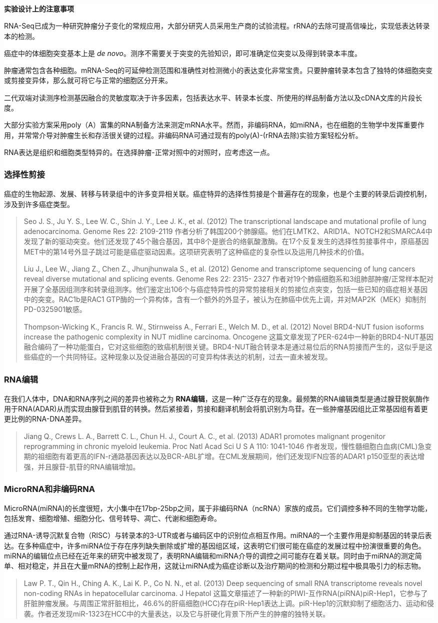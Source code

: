 **实验设计上的注意事项**

RNA-Seq已成为一种研究肿瘤分子变化的常规应用，大部分研究人员采用生产商的试验流程。rRNA的去除可提高信噪比，实现低表达转录本的检测。

癌症中的体细胞突变基本上是 *de novo*。测序不需要关于突变的先验知识，即可准确定位突变以及得到转录本丰度。

肿瘤通常包含各种细胞。mRNA-Seq的可延伸检测范围和准确性对检测微小的表达变化非常宝贵。只要肿瘤转录本包含了独特的体细胞突变或剪接变异体，那么就可将它与正常的细胞区分开来。

二代双端对读测序检测基因融合的灵敏度取决于许多因素，包括表达水平、转录本长度、所使用的样品制备方法以及cDNA文库的片段长度。

大部分实验方案采用poly（A）富集的RNA制备方法来测定mRNA水平。然而，非编码RNA，如miRNA，也在细胞的生物学中发挥重要作用，并常常介导对肿瘤生长和存活很关键的过程。非编码RNA可通过现有的poly(A)-(rRNA去除)实验方案轻松分析。

RNA表达是组织和细胞类型特异的。在选择肿瘤-正常对照中的对照时，应考虑这一点。

### 选择性剪接

癌症的生物起源、发展、转移与转录组中的许多变异相关联。癌症特异的选择性剪接是个普遍存在的现象，也是个主要的转录后调控机制，涉及到许多癌症类型。

> Seo J. S., Ju Y. S., Lee W. C., Shin J. Y., Lee J. K., et al. (2012) The transcriptional landscape and mutational profile of lung adenocarcinoma. Genome Res 22: 2109-2119
> 作者分析了韩国200个肺腺癌。他们在LMTK2、ARID1A、NOTCH2和SMARCA4中发现了新的驱动突变。他们还发现了45个融合基因，其中8个是嵌合的络氨酸激酶。在17个反复发生的选择性剪接事件中，原癌基因MET中的第14号外显子跳过可能是癌症驱动因素。这项研究表明了这种癌症的复杂性以及运用几种技术的价值。
> 
> Liu J., Lee W., Jiang Z., Chen Z., Jhunjhunwala S., et al. (2012) Genome and transcriptome sequencing of lung cancers reveal diverse mutational and splicing events. Genome Res 22: 2315- 2327
> 作者对19个肺癌细胞系和3组肺部肿瘤/正常样本配对开展了全基因组测序和转录组测序。他们鉴定出106个与癌症特异性的异常剪接相关的剪接位点突变，包括一些已知的癌症相关基因中的突变。RAC1b是RAC1 GTP酶的一个异构体，含有一个额外的外显子，被认为在肺癌中优先上调，并对MAP2K（MEK）抑制剂PD-0325901敏感。
> 
> 
> Thompson-Wicking K., Francis R. W., Stirnweiss A., Ferrari E., Welch M. D., et al. (2012) Novel BRD4-NUT fusion isoforms increase the pathogenic complexity in NUT midline carcinoma. Oncogene
> 这篇文章发现了PER-624中一种新的BRD4-NUT基因融合编码了一种功能蛋白，它对这些细胞的致癌机制很关键。BRD4-NUT融合转录本是通过易位后的RNA剪接而产生的，这似乎是这些癌症的一个共同特征。这种现象以及促进融合基因的可变异构体表达的机制，过去一直未被发现。

### RNA编辑

在我们人体中，DNA和RNA序列之间的差异也被称之为 **RNA编辑**，这是一种广泛存在的现象。最频繁的RNA编辑类型是通过腺苷脱氨酶作用于RNA(ADAR)从而实现由腺苷到肌苷的转换。然后紧接着，剪接和翻译机制会将肌识别为鸟苷。在一些肿瘤基因组比正常基因组有着更更比例的RNA-DNA差异。

> Jiang Q., Crews L. A., Barrett C. L., Chun H. J., Court A. C., et al. (2013) ADAR1 promotes malignant progenitor reprogramming in chronic myeloid leukemia. Proc Natl Acad Sci U S A 110: 1041-1046
> 作者发现，慢性髓细胞白血病(CML)急变期的祖细胞有着更高的IFN-r通路基因表达以及BCR-ABL扩增。在CML发展期间，他们还发现IFN应答的ADAR1 p150亚型的表达增强，并且腺苷-肌苷的RNA编辑增加。

### MicroRNA和非编码RNA

MicroRNA(miRNA)的长度很短，大小集中在17bp-25bp之间，属于非编码RNA（ncRNA）家族的成员。它们调控多种不同的生物学功能，包括发育、细胞增殖、细胞分化、信号转导、凋亡、代谢和细胞寿命。

通过RNA-诱导沉默复合物（RISC）与转录本的3-UTR或者与编码区中的识别位点相互作用。miRNA的一个主要作用是抑制基因的转录后表达。在多种癌症中，许多miRNA位于存在序列缺失删除或扩增的基因组区域，这表明它们很可能在癌症的发展过程中扮演很重要的角色。miRNA的编辑位点已经在近年来的研究中被发现了，表明RNA编辑和miRNA介导的调控之间可能存在着关联。同时由于miRNA的测定简单、相对稳定，并且在大量mRNA的控制上起作用，这就让miRNA成为癌症诊断以及治疗期间的检测和分期过程中极具吸引力的标志物。

> Law P. T., Qin H., Ching A. K., Lai K. P., Co N. N., et al. (2013) Deep sequencing of small RNA transcriptome reveals novel non-coding RNAs in hepatocellular carcinoma. J Hepatol
> 这篇文章描述了一种新的PIWI-互作RNA(piRNA)piR-Hep1，它参与了肝脏肿瘤发展。与周围正常肝脏相比，46.6%的肝癌细胞(HCC)存在piR-Hep1表达上调。piR-Hep1的沉默抑制了细胞活力、运动和侵袭。作者还发现miR-1323在HCC中的大量表达，以及它与肝硬化背景下所产生的肿瘤的独特关联。
